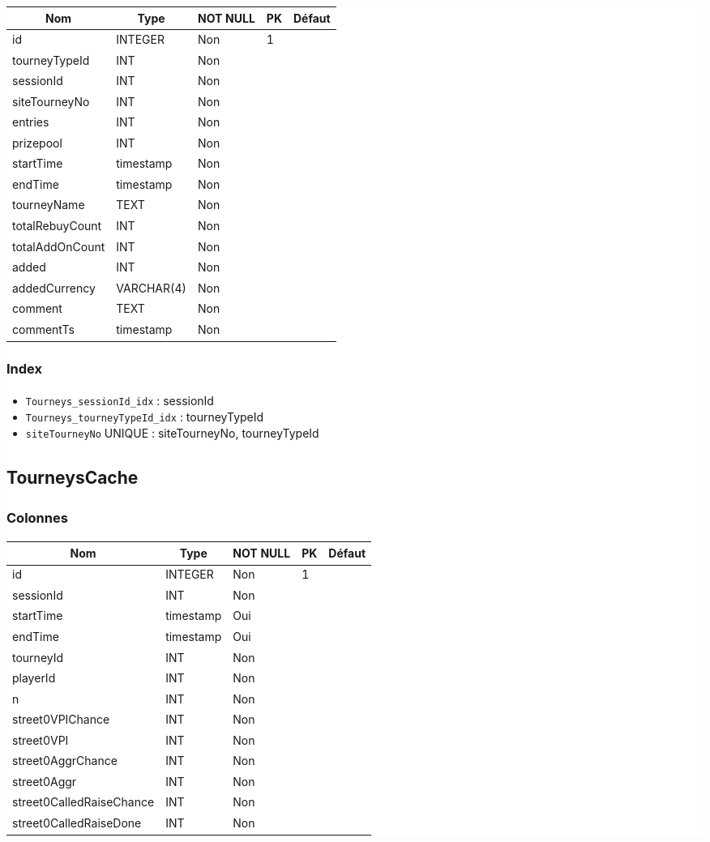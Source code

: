 | Nom | Type | NOT NULL | PK | Défaut |
|-----|------|----------|----|--------|
| id | INTEGER | Non | 1 |  |
| tourneyTypeId | INT | Non |  |  |
| sessionId | INT | Non |  |  |
| siteTourneyNo | INT | Non |  |  |
| entries | INT | Non |  |  |
| prizepool | INT | Non |  |  |
| startTime | timestamp | Non |  |  |
| endTime | timestamp | Non |  |  |
| tourneyName | TEXT | Non |  |  |
| totalRebuyCount | INT | Non |  |  |
| totalAddOnCount | INT | Non |  |  |
| added | INT | Non |  |  |
| addedCurrency | VARCHAR(4) | Non |  |  |
| comment | TEXT | Non |  |  |
| commentTs | timestamp | Non |  |  |

### Index

* `Tourneys_sessionId_idx` : sessionId
* `Tourneys_tourneyTypeId_idx` : tourneyTypeId
* `siteTourneyNo` UNIQUE : siteTourneyNo, tourneyTypeId

## TourneysCache

### Colonnes

| Nom | Type | NOT NULL | PK | Défaut |
|-----|------|----------|----|--------|
| id | INTEGER | Non | 1 |  |
| sessionId | INT | Non |  |  |
| startTime | timestamp | Oui |  |  |
| endTime | timestamp | Oui |  |  |
| tourneyId | INT | Non |  |  |
| playerId | INT | Non |  |  |
| n | INT | Non |  |  |
| street0VPIChance | INT | Non |  |  |
| street0VPI | INT | Non |  |  |
| street0AggrChance | INT | Non |  |  |
| street0Aggr | INT | Non |  |  |
| street0CalledRaiseChance | INT | Non |  |  |
| street0CalledRaiseDone | INT | Non |  |  |